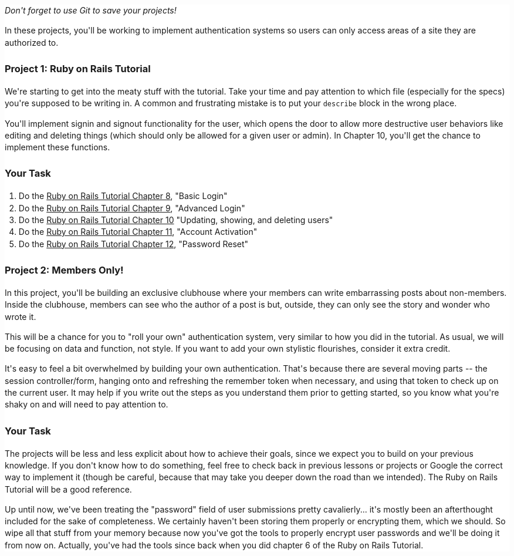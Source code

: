 *Don't forget to use Git to save your projects!*

In these projects, you'll be working to implement authentication systems so users can only access areas of a site they are authorized to.

### Project 1: Ruby on Rails Tutorial

We're starting to get into the meaty stuff with the tutorial.  Take your time and pay attention to which file (especially for the specs) you're supposed to be writing in.  A common and frustrating mistake is to put your `describe` block in the wrong place.

You'll implement signin and signout functionality for the user, which opens the door to allow more destructive user behaviors like editing and deleting things (which should only be allowed for a given user or admin).  In Chapter 10, you'll get the chance to implement these functions.

### Your Task

1. Do the [Ruby on Rails Tutorial Chapter 8](https://www.railstutorial.org/book/basic_login), "Basic Login"
2. Do the [Ruby on Rails Tutorial Chapter 9](https://www.railstutorial.org/book/advanced_login), "Advanced Login"
3. Do the [Ruby on Rails Tutorial Chapter 10](https://www.railstutorial.org/book/updating_and_deleting_users) "Updating, showing, and deleting users"
4. Do the [Ruby on Rails Tutorial Chapter 11](https://www.railstutorial.org/book/account_activation), "Account Activation"
5. Do the [Ruby on Rails Tutorial Chapter 12](https://www.railstutorial.org/book/password_reset), "Password Reset"


### Project 2: Members Only!

In this project, you'll be building an exclusive clubhouse where your members can write embarrassing posts about non-members.  Inside the clubhouse, members can see who the author of a post is but, outside, they can only see the story and wonder who wrote it.

This will be a chance for you to "roll your own" authentication system, very similar to how you did in the tutorial.  As usual, we will be focusing on data and function, not style.  If you want to add your own stylistic flourishes, consider it extra credit.

It's easy to feel a bit overwhelmed by building your own authentication.  That's because there are several moving parts -- the session controller/form, hanging onto and refreshing the remember token when necessary, and using that token to check up on the current user.  It may help if you write out the steps as you understand them prior to getting started, so you know what you're shaky on and will need to pay attention to.

### Your Task

The projects will be less and less explicit about how to achieve their goals, since we expect you to build on your previous knowledge.  If you don't know how to do something, feel free to check back in previous lessons or projects or Google the correct way to implement it (though be careful, because that may take you deeper down the road than we intended).  The Ruby on Rails Tutorial will be a good reference.

Up until now, we've been treating the "password" field of user submissions pretty cavalierly... it's mostly been an afterthought included for the sake of completeness.  We certainly haven't been storing them properly or encrypting them, which we should.  So wipe all that stuff from your memory because now you've got the tools to properly encrypt user passwords and we'll be doing it from now on.  Actually, you've had the tools since back when you did chapter 6 of the Ruby on Rails Tutorial.

